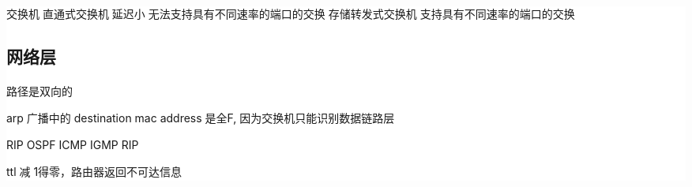 交换机
    直通式交换机
        延迟小
        无法支持具有不同速率的端口的交换
    存储转发式交换机
        支持具有不同速率的端口的交换




## 网络层

路径是双向的

arp 广播中的 destination mac address 是全F, 因为交换机只能识别数据链路层


RIP
OSPF
ICMP
IGMP
RIP


ttl 减 1得零，路由器返回不可达信息

